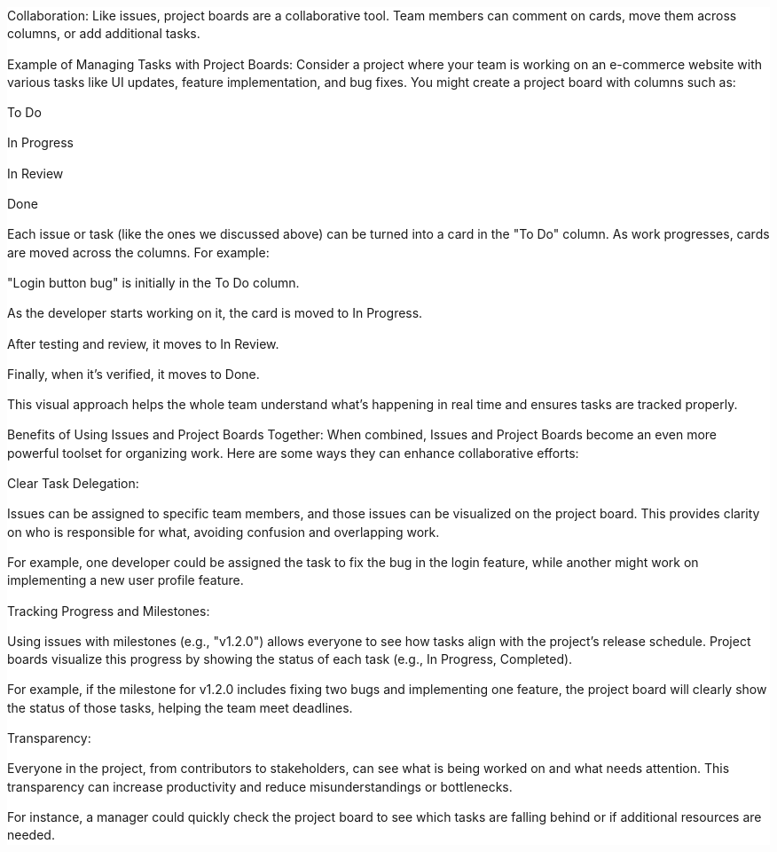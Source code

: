 Collaboration: Like issues, project boards are a collaborative tool. Team members can comment on cards, move them across columns, or add additional tasks.

Example of Managing Tasks with Project Boards:
Consider a project where your team is working on an e-commerce website with various tasks like UI updates, feature implementation, and bug fixes. You might create a project board with columns such as:

To Do

In Progress

In Review

Done

Each issue or task (like the ones we discussed above) can be turned into a card in the "To Do" column. As work progresses, cards are moved across the columns. For example:

"Login button bug" is initially in the To Do column.

As the developer starts working on it, the card is moved to In Progress.

After testing and review, it moves to In Review.

Finally, when it’s verified, it moves to Done.

This visual approach helps the whole team understand what’s happening in real time and ensures tasks are tracked properly.

Benefits of Using Issues and Project Boards Together:
When combined, Issues and Project Boards become an even more powerful toolset for organizing work. Here are some ways they can enhance collaborative efforts:

Clear Task Delegation:

Issues can be assigned to specific team members, and those issues can be visualized on the project board. This provides clarity on who is responsible for what, avoiding confusion and overlapping work.

For example, one developer could be assigned the task to fix the bug in the login feature, while another might work on implementing a new user profile feature.

Tracking Progress and Milestones:

Using issues with milestones (e.g., "v1.2.0") allows everyone to see how tasks align with the project’s release schedule. Project boards visualize this progress by showing the status of each task (e.g., In Progress, Completed).

For example, if the milestone for v1.2.0 includes fixing two bugs and implementing one feature, the project board will clearly show the status of those tasks, helping the team meet deadlines.

Transparency:

Everyone in the project, from contributors to stakeholders, can see what is being worked on and what needs attention. This transparency can increase productivity and reduce misunderstandings or bottlenecks.

For instance, a manager could quickly check the project board to see which tasks are falling behind or if additional resources are needed.

